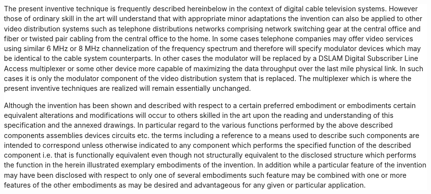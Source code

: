 The present inventive technique is frequently described hereinbelow in the context of digital cable television systems. However those of ordinary skill in the art will understand that with appropriate minor adaptations the invention can also be applied to other video distribution systems such as telephone distributions networks comprising network switching gear at the central office and fiber or twisted pair cabling from the central office to the home. In some cases telephone companies may offer video services using similar 6 MHz or 8 MHz channelization of the frequency spectrum and therefore will specify modulator devices which may be identical to the cable system counterparts. In other cases the modulator will be replaced by a DSLAM Digital Subscriber Line Access multiplexer or some other device more capable of maximizing the data throughput over the last mile physical link. In such cases it is only the modulator component of the video distribution system that is replaced. The multiplexer which is where the present inventive techniques are realized will remain essentially unchanged.

Although the invention has been shown and described with respect to a certain preferred embodiment or embodiments certain equivalent alterations and modifications will occur to others skilled in the art upon the reading and understanding of this specification and the annexed drawings. In particular regard to the various functions performed by the above described components assemblies devices circuits etc. the terms including a reference to a means used to describe such components are intended to correspond unless otherwise indicated to any component which performs the specified function of the described component i.e. that is functionally equivalent even though not structurally equivalent to the disclosed structure which performs the function in the herein illustrated exemplary embodiments of the invention. In addition while a particular feature of the invention may have been disclosed with respect to only one of several embodiments such feature may be combined with one or more features of the other embodiments as may be desired and advantageous for any given or particular application.

